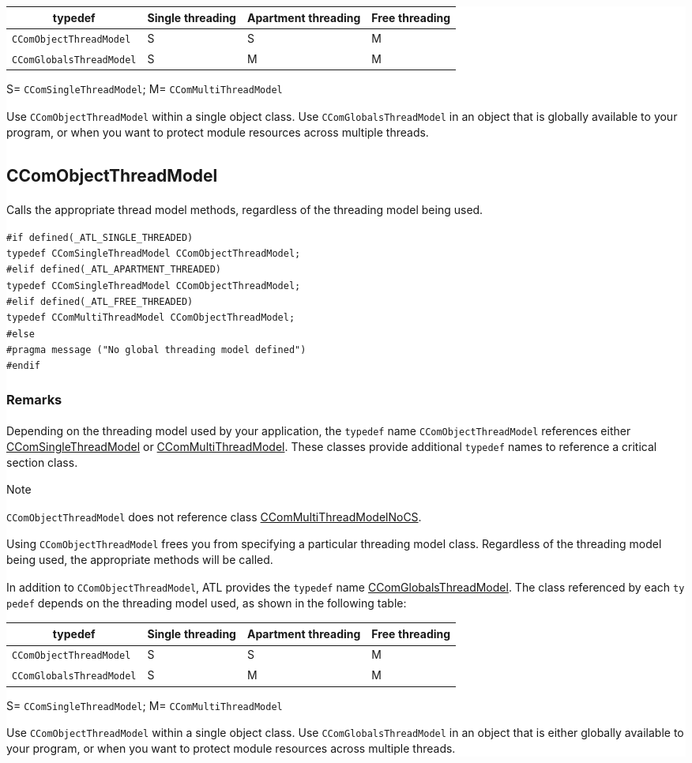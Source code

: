 |typedef|Single threading|Apartment threading|Free threading|  
|-------------|----------------------|-------------------------|--------------------|  
|`CComObjectThreadModel`|S|S|M|  
|`CComGlobalsThreadModel`|S|M|M|  
  
 S= `CComSingleThreadModel`; M= `CComMultiThreadModel`  
  
 Use `CComObjectThreadModel` within a single object class. Use `CComGlobalsThreadModel` in an object that is globally available to your program, or when you want to protect module resources across multiple threads.  
  
##  <a name="ccomobjectthreadmodel"></a>  CComObjectThreadModel  
 Calls the appropriate thread model methods, regardless of the threading model being used.  
  
```   
#if defined(_ATL_SINGLE_THREADED)  
typedef CComSingleThreadModel CComObjectThreadModel;  
#elif defined(_ATL_APARTMENT_THREADED)  
typedef CComSingleThreadModel CComObjectThreadModel;  
#elif defined(_ATL_FREE_THREADED)  
typedef CComMultiThreadModel CComObjectThreadModel;  
#else  
#pragma message ("No global threading model defined")  
#endif   
```  
  
### Remarks  
 Depending on the threading model used by your application, the `typedef` name `CComObjectThreadModel` references either [CComSingleThreadModel](../../atl/reference/ccomsinglethreadmodel-class.md) or [CComMultiThreadModel](../../atl/reference/ccommultithreadmodel-class.md). These classes provide additional `typedef` names to reference a critical section class.  
  
> [!NOTE]
> `CComObjectThreadModel` does not reference class [CComMultiThreadModelNoCS](../../atl/reference/ccommultithreadmodelnocs-class.md).  
  
 Using `CComObjectThreadModel` frees you from specifying a particular threading model class. Regardless of the threading model being used, the appropriate methods will be called.  
  
 In addition to `CComObjectThreadModel`, ATL provides the `typedef` name [CComGlobalsThreadModel](#ccomglobalsthreadmodel). The class referenced by each `typedef` depends on the threading model used, as shown in the following table:  
  
|typedef|Single threading|Apartment threading|Free threading|  
|-------------|----------------------|-------------------------|--------------------|  
|`CComObjectThreadModel`|S|S|M|  
|`CComGlobalsThreadModel`|S|M|M|  
  
 S= `CComSingleThreadModel`; M= `CComMultiThreadModel`  
  
 Use `CComObjectThreadModel` within a single object class. Use `CComGlobalsThreadModel` in an object that is either globally available to your program, or when you want to protect module resources across multiple threads.  
  